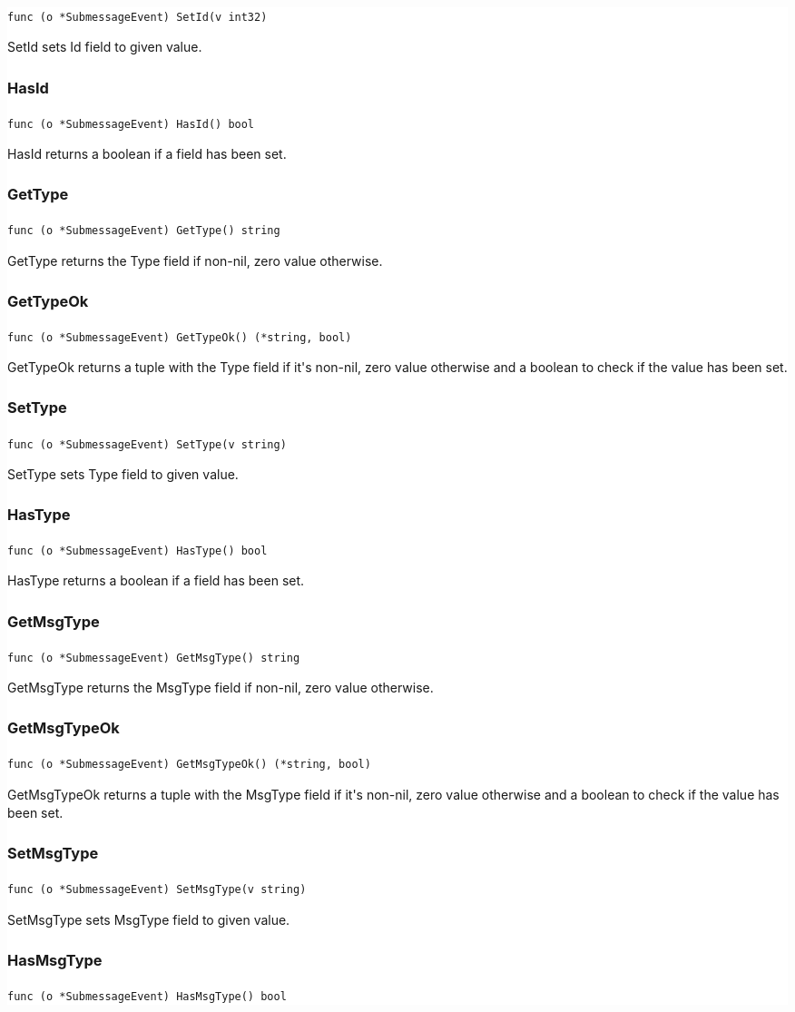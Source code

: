 `func (o *SubmessageEvent) SetId(v int32)`

SetId sets Id field to given value.

### HasId

`func (o *SubmessageEvent) HasId() bool`

HasId returns a boolean if a field has been set.

### GetType

`func (o *SubmessageEvent) GetType() string`

GetType returns the Type field if non-nil, zero value otherwise.

### GetTypeOk

`func (o *SubmessageEvent) GetTypeOk() (*string, bool)`

GetTypeOk returns a tuple with the Type field if it's non-nil, zero value otherwise
and a boolean to check if the value has been set.

### SetType

`func (o *SubmessageEvent) SetType(v string)`

SetType sets Type field to given value.

### HasType

`func (o *SubmessageEvent) HasType() bool`

HasType returns a boolean if a field has been set.

### GetMsgType

`func (o *SubmessageEvent) GetMsgType() string`

GetMsgType returns the MsgType field if non-nil, zero value otherwise.

### GetMsgTypeOk

`func (o *SubmessageEvent) GetMsgTypeOk() (*string, bool)`

GetMsgTypeOk returns a tuple with the MsgType field if it's non-nil, zero value otherwise
and a boolean to check if the value has been set.

### SetMsgType

`func (o *SubmessageEvent) SetMsgType(v string)`

SetMsgType sets MsgType field to given value.

### HasMsgType

`func (o *SubmessageEvent) HasMsgType() bool`
